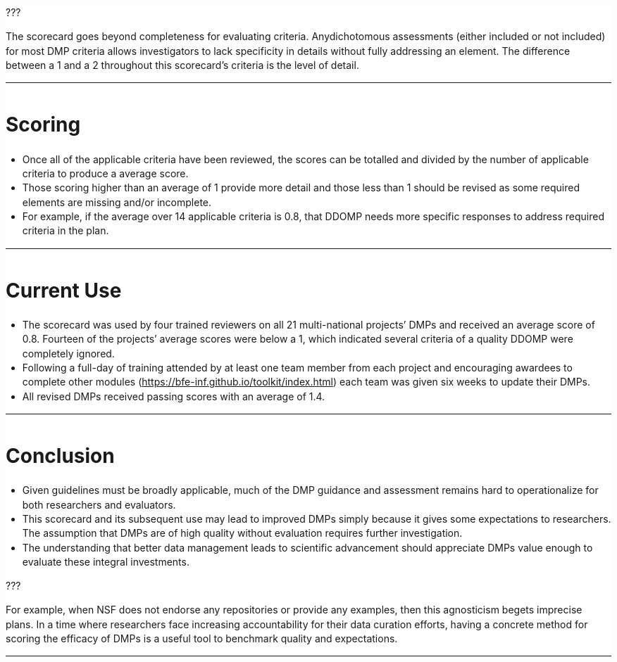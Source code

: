 ???

The scorecard goes beyond completeness for evaluating criteria. 
Anydichotomous assessments (either included or not included) for most DMP criteria allows investigators to lack specificity in details without fully addressing an element. The difference between a 1 and a 2 throughout this scorecard’s criteria is the level of detail.

---

# Scoring

- Once all of the applicable criteria have been reviewed, the scores can be totalled and divided by the number of applicable criteria to produce a average score. 
- Those scoring higher than an average of 1 provide more detail and those less than 1 should be revised as some required elements are missing and/or incomplete. 
- For example, if the average over 14 applicable criteria is 0.8, that DDOMP needs more specific responses to address required criteria in the plan.

---

# Current Use

- The scorecard was used by four trained reviewers on all 21 multi-national projects’ DMPs and received an average score of 0.8. Fourteen of the projects’ average scores were below a 1, which indicated several criteria of a quality DDOMP were completely ignored.
- Following a full-day of training attended by at least one team member from each project and encouraging awardees to complete other modules (https://bfe-inf.github.io/toolkit/index.html) each team was given six weeks to update their DMPs. 
- All revised DMPs received passing scores with an average of 1.4.

---

# Conclusion

- Given guidelines must be broadly applicable, much of the DMP guidance and assessment remains hard to operationalize for both researchers and evaluators.
- This scorecard and its subsequent use may lead to improved DMPs simply because it gives some expectations to researchers. The assumption that DMPs are of high quality without evaluation requires further investigation. 
- The understanding that better data management leads to scientific advancement should appreciate DMPs value enough to evaluate these integral investments.

???

For example, when NSF does not endorse any repositories or provide any examples, then this agnosticism begets imprecise plans.
In a time where researchers face increasing accountability for their data curation efforts, having a concrete method for scoring the efficacy of DMPs is a useful tool to benchmark quality and expectations.

---
